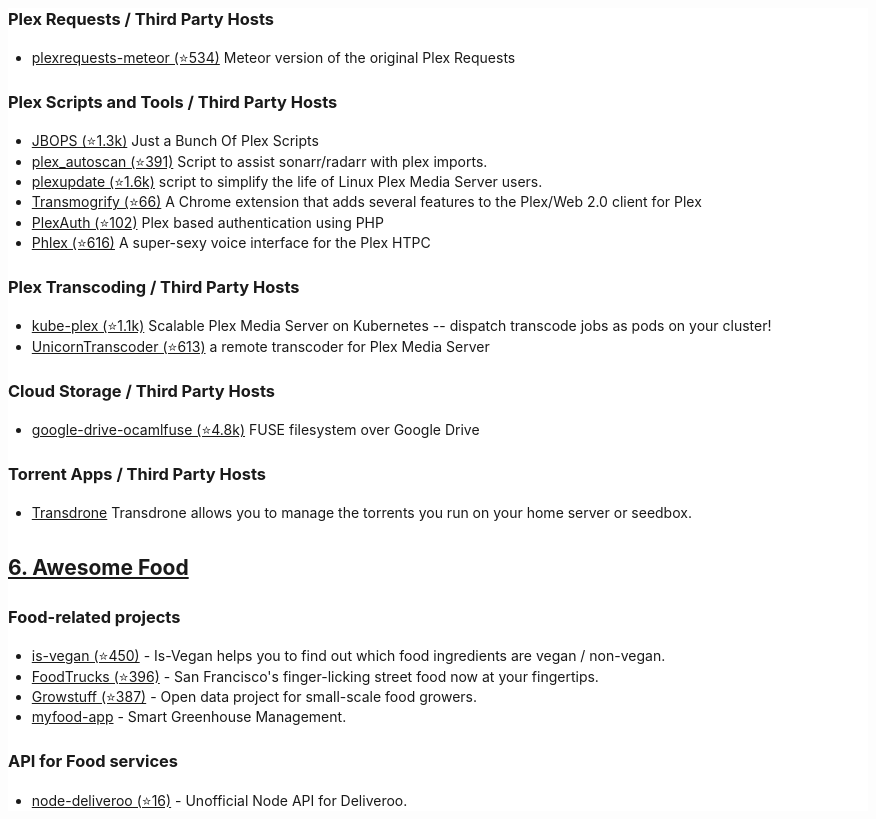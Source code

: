 ### Plex Requests / Third Party Hosts

*   [plexrequests-meteor (⭐534)](https://github.com/lokenx/plexrequests-meteor) Meteor version of the original Plex Requests

### Plex Scripts and Tools / Third Party Hosts

*   [JBOPS (⭐1.3k)](https://github.com/blacktwin/JBOPS) Just a Bunch Of Plex Scripts
*   [plex\_autoscan (⭐391)](https://github.com/l3uddz/plex_autoscan) Script to assist sonarr/radarr with plex imports.
*   [plexupdate (⭐1.6k)](https://github.com/mrworf/plexupdate) script to simplify the life of Linux Plex Media Server users.
*   [Transmogrify (⭐66)](https://github.com/Transmogrify-for-Plex/Transmogrify-for-Plex-chrome) A Chrome extension that adds several features to the Plex/Web 2.0 client for Plex
*   [PlexAuth (⭐102)](https://github.com/hjone72/PlexAuth) Plex based authentication using PHP
*   [Phlex (⭐616)](https://github.com/d8ahazard/Phlex) A super-sexy voice interface for the Plex HTPC

### Plex Transcoding / Third Party Hosts

*   [kube-plex (⭐1.1k)](https://github.com/munnerz/kube-plex) Scalable Plex Media Server on Kubernetes -- dispatch transcode jobs as pods on your cluster!
*   [UnicornTranscoder (⭐613)](https://github.com/UnicornTranscoder/UnicornTranscoder) a remote transcoder for Plex Media Server

### Cloud Storage / Third Party Hosts

*   [google-drive-ocamlfuse (⭐4.8k)](https://github.com/astrada/google-drive-ocamlfuse) FUSE filesystem over Google Drive

### Torrent Apps / Third Party Hosts

*   [Transdrone](https://play.google.com/store/apps/details?id=org.transdroid.lite) Transdrone allows you to manage the torrents you run on your home server or seedbox.

## [6. Awesome Food](/content/jzarca01/awesome-food/README.md)

### Food-related projects

*   [is-vegan (⭐450)](https://github.com/hmontazeri/is-vegan) - Is-Vegan helps you to find out which food ingredients are vegan / non-vegan.
*   [FoodTrucks (⭐396)](https://github.com/prakhar1989/FoodTrucks) - San Francisco's finger-licking street food now at your fingertips.
*   [Growstuff (⭐387)](https://github.com/Growstuff/growstuff) - Open data project for small-scale food growers.
*   [myfood-app](https://github.com/MickaelGandecki/myfood-app) - Smart Greenhouse Management.

### API for Food services

*   [node-deliveroo (⭐16)](https://github.com/jzarca01/node-deliveroo) - Unofficial Node API for Deliveroo.
